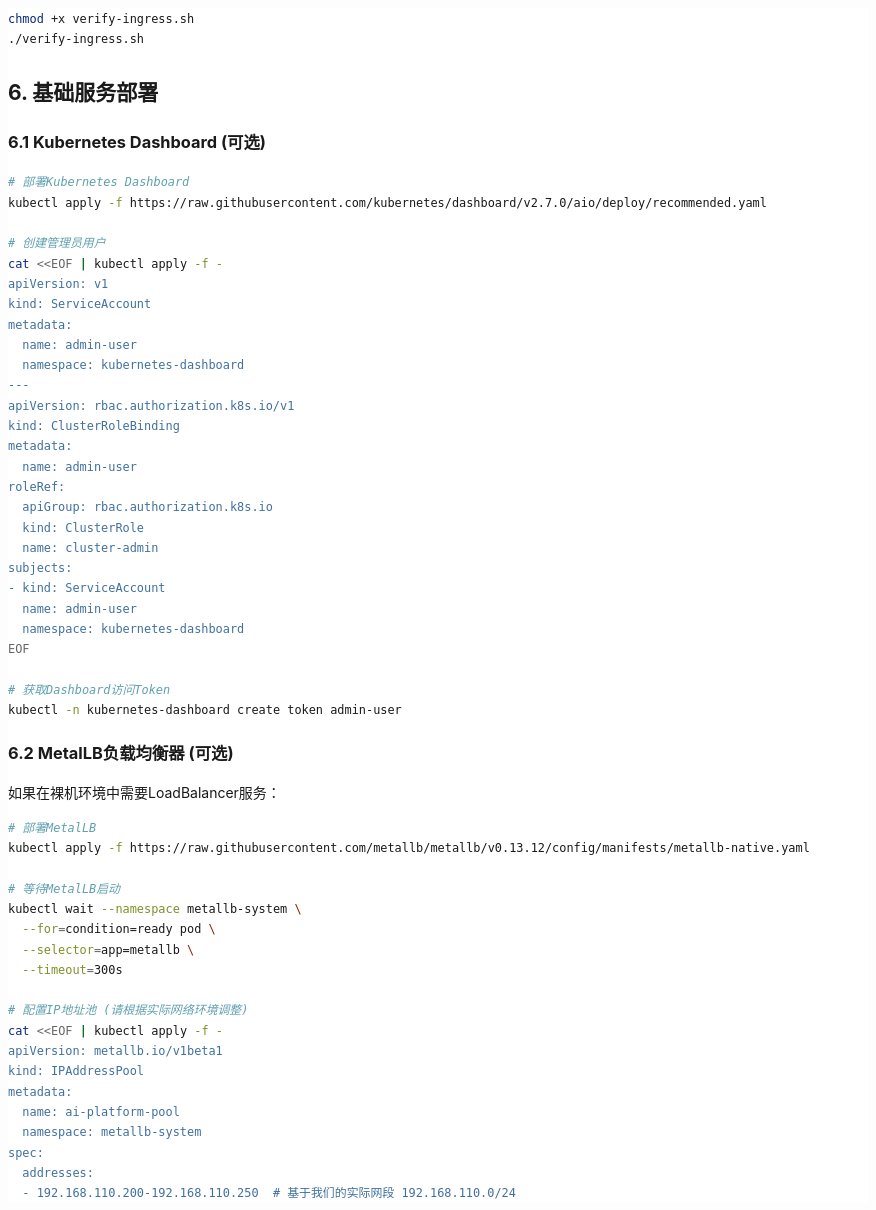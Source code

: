 ```bash
chmod +x verify-ingress.sh
./verify-ingress.sh
```

## 6. 基础服务部署

### 6.1 Kubernetes Dashboard (可选)

```bash
# 部署Kubernetes Dashboard
kubectl apply -f https://raw.githubusercontent.com/kubernetes/dashboard/v2.7.0/aio/deploy/recommended.yaml

# 创建管理员用户
cat <<EOF | kubectl apply -f -
apiVersion: v1
kind: ServiceAccount
metadata:
  name: admin-user
  namespace: kubernetes-dashboard
---
apiVersion: rbac.authorization.k8s.io/v1
kind: ClusterRoleBinding
metadata:
  name: admin-user
roleRef:
  apiGroup: rbac.authorization.k8s.io
  kind: ClusterRole
  name: cluster-admin
subjects:
- kind: ServiceAccount
  name: admin-user
  namespace: kubernetes-dashboard
EOF

# 获取Dashboard访问Token
kubectl -n kubernetes-dashboard create token admin-user
```

### 6.2 MetalLB负载均衡器 (可选)

如果在裸机环境中需要LoadBalancer服务：

```bash
# 部署MetalLB
kubectl apply -f https://raw.githubusercontent.com/metallb/metallb/v0.13.12/config/manifests/metallb-native.yaml

# 等待MetalLB启动
kubectl wait --namespace metallb-system \
  --for=condition=ready pod \
  --selector=app=metallb \
  --timeout=300s

# 配置IP地址池 (请根据实际网络环境调整)
cat <<EOF | kubectl apply -f -
apiVersion: metallb.io/v1beta1
kind: IPAddressPool
metadata:
  name: ai-platform-pool
  namespace: metallb-system
spec:
  addresses:
  - 192.168.110.200-192.168.110.250  # 基于我们的实际网段 192.168.110.0/24
```